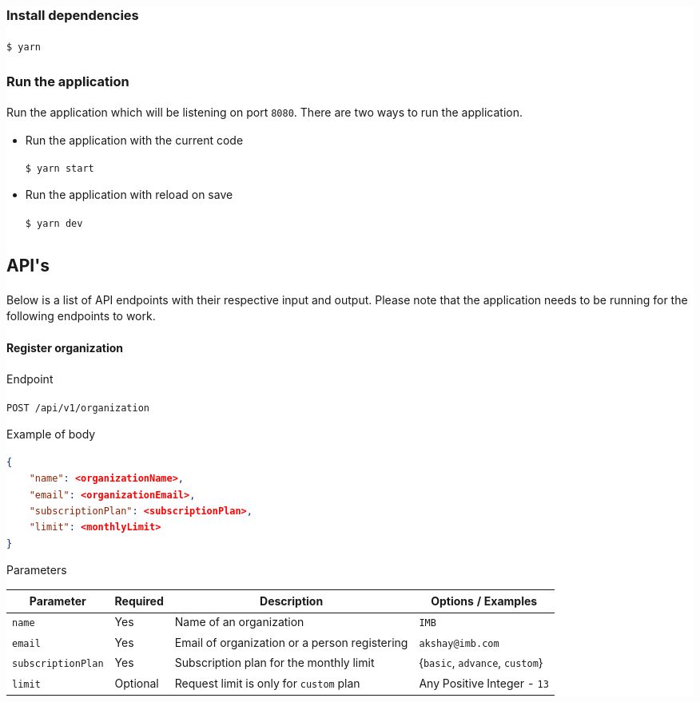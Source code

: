 ### Install dependencies

```console
$ yarn
```

### Run the application

Run the application which will be listening on port `8080`. There are two ways to run the application.

- Run the application with the current code

  ```console
  $ yarn start
  ```

- Run the application with reload on save

  ```console
  $ yarn dev
  ```


## API's

Below is a list of API endpoints with their respective input and output. Please note that the application needs to be running for the following endpoints to work.

#### Register organization

Endpoint

```text
POST /api/v1/organization
```

Example of body

```json
{
    "name": <organizationName>,
    "email": <organizationEmail>,
    "subscriptionPlan": <subscriptionPlan>,
    "limit": <monthlyLimit>
}
```

Parameters

| Parameter          | Required | Description                                   | Options / Examples             |
| ------------------ | -------- | --------------------------------------------- | ------------------------------ |
| `name`             | Yes      | Name of an organization                       | `IMB`                          |
| `email`            | Yes      | Email of organization or a person registering | `akshay@imb.com`               |
| `subscriptionPlan` | Yes      | Subscription plan for the monthly limit       | {`basic`, `advance`, `custom`} |
| `limit`            | Optional | Request limit is only for `custom` plan       | Any Positive Integer - `13`    |
